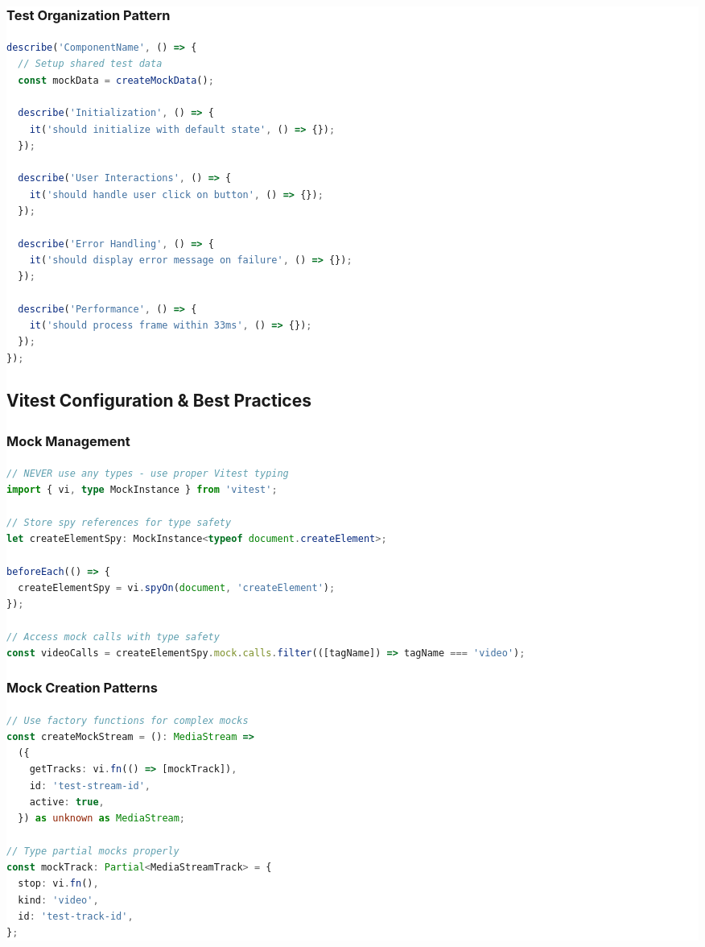 ### Test Organization Pattern

```typescript
describe('ComponentName', () => {
  // Setup shared test data
  const mockData = createMockData();

  describe('Initialization', () => {
    it('should initialize with default state', () => {});
  });

  describe('User Interactions', () => {
    it('should handle user click on button', () => {});
  });

  describe('Error Handling', () => {
    it('should display error message on failure', () => {});
  });

  describe('Performance', () => {
    it('should process frame within 33ms', () => {});
  });
});
```

## Vitest Configuration & Best Practices

### Mock Management

```typescript
// NEVER use any types - use proper Vitest typing
import { vi, type MockInstance } from 'vitest';

// Store spy references for type safety
let createElementSpy: MockInstance<typeof document.createElement>;

beforeEach(() => {
  createElementSpy = vi.spyOn(document, 'createElement');
});

// Access mock calls with type safety
const videoCalls = createElementSpy.mock.calls.filter(([tagName]) => tagName === 'video');
```

### Mock Creation Patterns

```typescript
// Use factory functions for complex mocks
const createMockStream = (): MediaStream =>
  ({
    getTracks: vi.fn(() => [mockTrack]),
    id: 'test-stream-id',
    active: true,
  }) as unknown as MediaStream;

// Type partial mocks properly
const mockTrack: Partial<MediaStreamTrack> = {
  stop: vi.fn(),
  kind: 'video',
  id: 'test-track-id',
};
```
